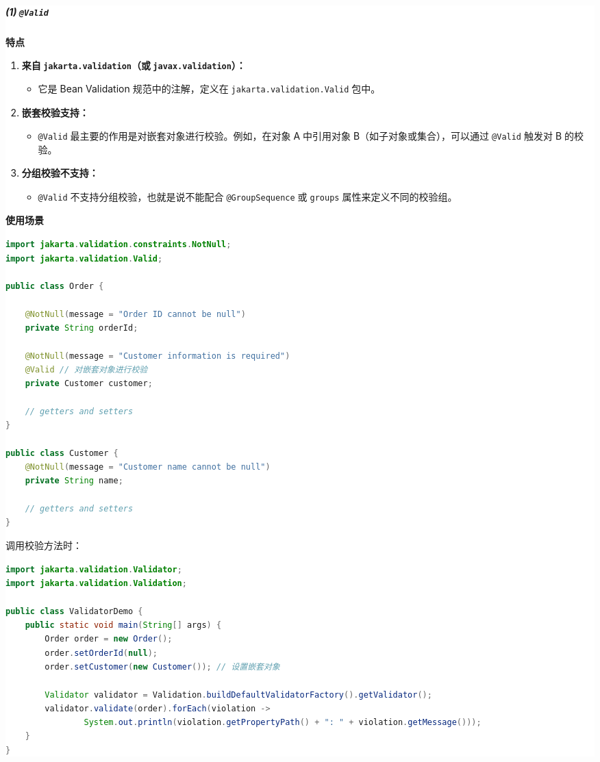 ##### (1) `@Valid`

**特点**
1. **来自 `jakarta.validation`（或 `javax.validation`）：**
    - 它是 Bean Validation 规范中的注解，定义在 `jakarta.validation.Valid` 包中。

2. **嵌套校验支持：**
    - `@Valid` 最主要的作用是对嵌套对象进行校验。例如，在对象 A 中引用对象 B（如子对象或集合），可以通过 `@Valid` 触发对 B 的校验。

3. **分组校验不支持：**
    - `@Valid` 不支持分组校验，也就是说不能配合 `@GroupSequence` 或 `groups` 属性来定义不同的校验组。

**使用场景**

```java
import jakarta.validation.constraints.NotNull;
import jakarta.validation.Valid;

public class Order {
    
    @NotNull(message = "Order ID cannot be null")
    private String orderId;

    @NotNull(message = "Customer information is required")
    @Valid // 对嵌套对象进行校验
    private Customer customer;

    // getters and setters
}

public class Customer {
    @NotNull(message = "Customer name cannot be null")
    private String name;

    // getters and setters
}
```

调用校验方法时：

```java
import jakarta.validation.Validator;
import jakarta.validation.Validation;

public class ValidatorDemo {
    public static void main(String[] args) {
        Order order = new Order();
        order.setOrderId(null);
        order.setCustomer(new Customer()); // 设置嵌套对象

        Validator validator = Validation.buildDefaultValidatorFactory().getValidator();
        validator.validate(order).forEach(violation -> 
                System.out.println(violation.getPropertyPath() + ": " + violation.getMessage()));
    }
}
```
